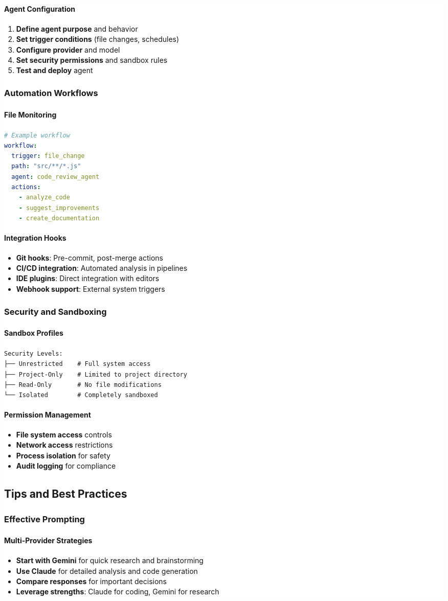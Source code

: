 #### Agent Configuration
1. **Define agent purpose** and behavior
2. **Set trigger conditions** (file changes, schedules)
3. **Configure provider** and model
4. **Set security permissions** and sandbox rules
5. **Test and deploy** agent

### Automation Workflows

#### File Monitoring
```yaml
# Example workflow
workflow:
  trigger: file_change
  path: "src/**/*.js"
  agent: code_review_agent
  actions:
    - analyze_code
    - suggest_improvements
    - create_documentation
```

#### Integration Hooks
- **Git hooks**: Pre-commit, post-merge actions
- **CI/CD integration**: Automated analysis in pipelines
- **IDE plugins**: Direct integration with editors
- **Webhook support**: External system triggers

### Security and Sandboxing

#### Sandbox Profiles
```
Security Levels:
├── Unrestricted    # Full system access
├── Project-Only    # Limited to project directory
├── Read-Only       # No file modifications
└── Isolated        # Completely sandboxed
```

#### Permission Management
- **File system access** controls
- **Network access** restrictions
- **Process isolation** for safety
- **Audit logging** for compliance

## Tips and Best Practices

### Effective Prompting

#### Multi-Provider Strategies
- **Start with Gemini** for quick research and brainstorming
- **Use Claude** for detailed analysis and code generation
- **Compare responses** for important decisions
- **Leverage strengths**: Claude for coding, Gemini for research

